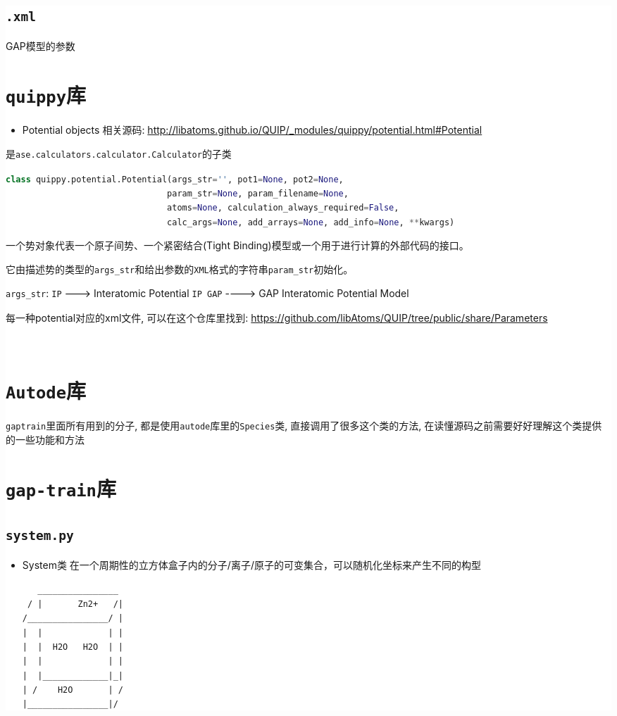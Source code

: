 ## `.xml`

GAP模型的参数


# `quippy`库

* Potential objects
相关源码: http://libatoms.github.io/QUIP/_modules/quippy/potential.html#Potential

是`ase.calculators.calculator.Calculator`的子类

```python
class quippy.potential.Potential(args_str='', pot1=None, pot2=None, 
                                param_str=None, param_filename=None, 
                                atoms=None, calculation_always_required=False, 
                                calc_args=None, add_arrays=None, add_info=None, **kwargs)
```
一个势对象代表一个原子间势、一个紧密结合(Tight Binding)模型或一个用于进行计算的外部代码的接口。

它由描述势的类型的`args_str`和给出参数的`XML`格式的字符串`param_str`初始化。

`args_str`: 
    `IP` ---> Interatomic Potential
    `IP GAP` ----> GAP Interatomic Potential Model

每一种potential对应的xml文件, 可以在这个仓库里找到: https://github.com/libAtoms/QUIP/tree/public/share/Parameters

<br>

# `Autode`库
`gaptrain`里面所有用到的分子, 都是使用`autode`库里的`Species`类, 直接调用了很多这个类的方法, 在读懂源码之前需要好好理解这个类提供的一些功能和方法



# `gap-train`库
## `system.py`
* System类
   在一个周期性的立方体盒子内的分子/离子/原子的可变集合，可以随机化坐标来产生不同的构型
    ```
       ________________
     / |       Zn2+   /|
    /________________/ |
    |  |             | |
    |  |  H2O   H2O  | |
    |  |             | |
    |  |_____________|_|
    | /    H2O       | /
    |________________|/
    ``` 
